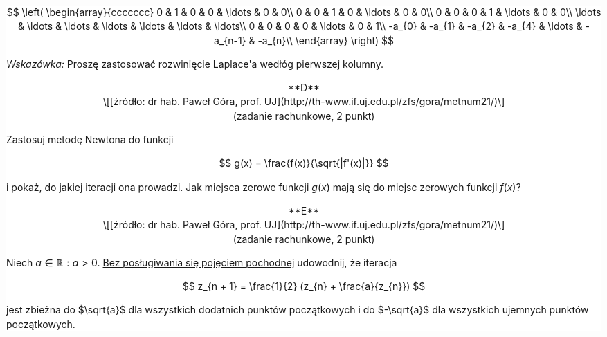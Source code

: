 $$
\left(
\begin{array}{ccccccc}
 0 & 1 & 0 & 0 & \ldots & 0 & 0\\
 0 & 0 & 1 & 0 & \ldots & 0 & 0\\
 0 & 0 & 0 & 1 & \ldots & 0 & 0\\
 \ldots & \ldots & \ldots & \ldots & \ldots & \ldots & \ldots\\
 0 & 0 & 0 & 0 & \ldots & 0 & 1\\
 -a_{0} & -a_{1} & -a_{2} & -a_{4} & \ldots & -a_{n-1} & -a_{n}\\
\end{array}
\right)
$$

*Wskazówka:* Proszę zastosować rozwinięcie Laplace'a wedłóg pierwszej kolumny.

<center>
**D**
</center>

<center>
\[[źródło: dr hab. Paweł Góra, prof. UJ](http://th-www.if.uj.edu.pl/zfs/gora/metnum21/)\]
</center>

<center>
(zadanie rachunkowe, 2 punkt)
</center>

Zastosuj metodę Newtona do funkcji

$$
g(x) = \frac{f(x)}{\sqrt{|f'(x)|}}
$$

i pokaż, do jakiej iteracji ona prowadzi. Jak miejsca zerowe funkcji $g(x)$
mają się do miejsc zerowych funkcji $f(x)$?

<center>
**E**
</center>

<center>
\[[źródło: dr hab. Paweł Góra, prof. UJ](http://th-www.if.uj.edu.pl/zfs/gora/metnum21/)\]
</center>

<center>
(zadanie rachunkowe, 2 punkt)
</center>

Niech $a \in \mathbb{R}: a > 0$. <u>Bez posługiwania się pojęciem pochodnej</u> udowodnij, że iteracja

$$
z_{n + 1} = \frac{1}{2} (z_{n} + \frac{a}{z_{n}})
$$

jest zbieżna do $\sqrt{a}$ dla wszystkich dodatnich punktów początkowych i do $-\sqrt{a}$ dla
wszystkich ujemnych punktów początkowych.

